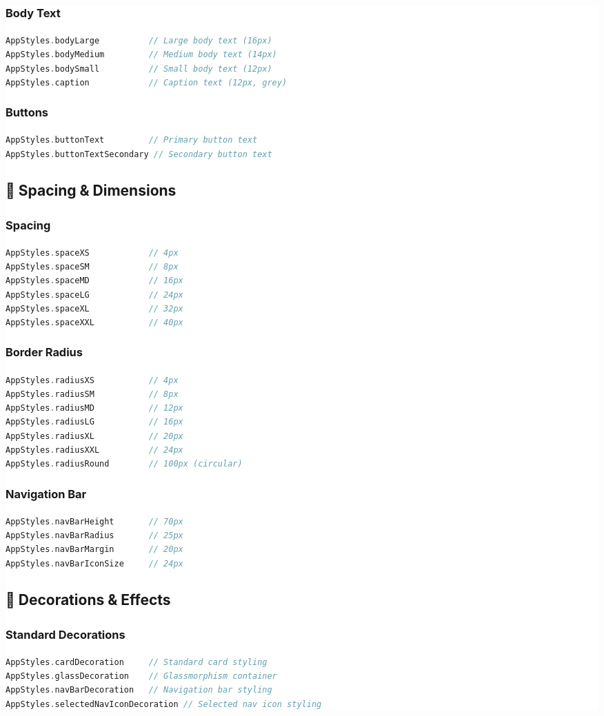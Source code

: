 ### Body Text
```dart
AppStyles.bodyLarge          // Large body text (16px)
AppStyles.bodyMedium         // Medium body text (14px)
AppStyles.bodySmall          // Small body text (12px)
AppStyles.caption            // Caption text (12px, grey)
```

### Buttons
```dart
AppStyles.buttonText         // Primary button text
AppStyles.buttonTextSecondary // Secondary button text
```

## 📏 Spacing & Dimensions

### Spacing
```dart
AppStyles.spaceXS            // 4px
AppStyles.spaceSM            // 8px
AppStyles.spaceMD            // 16px
AppStyles.spaceLG            // 24px
AppStyles.spaceXL            // 32px
AppStyles.spaceXXL           // 40px
```

### Border Radius
```dart
AppStyles.radiusXS           // 4px
AppStyles.radiusSM           // 8px
AppStyles.radiusMD           // 12px
AppStyles.radiusLG           // 16px
AppStyles.radiusXL           // 20px
AppStyles.radiusXXL          // 24px
AppStyles.radiusRound        // 100px (circular)
```

### Navigation Bar
```dart
AppStyles.navBarHeight       // 70px
AppStyles.navBarRadius       // 25px
AppStyles.navBarMargin       // 20px
AppStyles.navBarIconSize     // 24px
```

## 🎨 Decorations & Effects

### Standard Decorations
```dart
AppStyles.cardDecoration     // Standard card styling
AppStyles.glassDecoration    // Glassmorphism container
AppStyles.navBarDecoration   // Navigation bar styling
AppStyles.selectedNavIconDecoration // Selected nav icon styling
```
